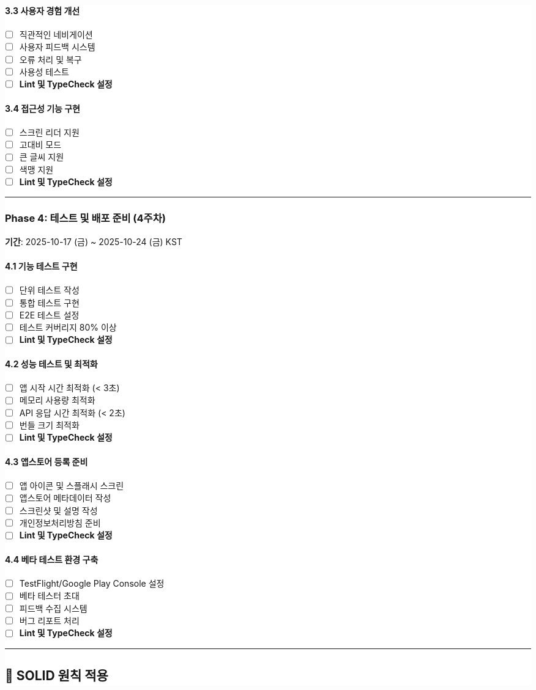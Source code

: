 #### **3.3 사용자 경험 개선**
- [ ] 직관적인 네비게이션
- [ ] 사용자 피드백 시스템
- [ ] 오류 처리 및 복구
- [ ] 사용성 테스트
- [ ] **Lint 및 TypeCheck 설정**

#### **3.4 접근성 기능 구현**
- [ ] 스크린 리더 지원
- [ ] 고대비 모드
- [ ] 큰 글씨 지원
- [ ] 색맹 지원
- [ ] **Lint 및 TypeCheck 설정**

---

### **Phase 4: 테스트 및 배포 준비 (4주차)**
**기간**: 2025-10-17 (금) ~ 2025-10-24 (금) KST

#### **4.1 기능 테스트 구현**
- [ ] 단위 테스트 작성
- [ ] 통합 테스트 구현
- [ ] E2E 테스트 설정
- [ ] 테스트 커버리지 80% 이상
- [ ] **Lint 및 TypeCheck 설정**

#### **4.2 성능 테스트 및 최적화**
- [ ] 앱 시작 시간 최적화 (< 3초)
- [ ] 메모리 사용량 최적화
- [ ] API 응답 시간 최적화 (< 2초)
- [ ] 번들 크기 최적화
- [ ] **Lint 및 TypeCheck 설정**

#### **4.3 앱스토어 등록 준비**
- [ ] 앱 아이콘 및 스플래시 스크린
- [ ] 앱스토어 메타데이터 작성
- [ ] 스크린샷 및 설명 작성
- [ ] 개인정보처리방침 준비
- [ ] **Lint 및 TypeCheck 설정**

#### **4.4 베타 테스트 환경 구축**
- [ ] TestFlight/Google Play Console 설정
- [ ] 베타 테스터 초대
- [ ] 피드백 수집 시스템
- [ ] 버그 리포트 처리
- [ ] **Lint 및 TypeCheck 설정**

---

## 🔧 SOLID 원칙 적용
